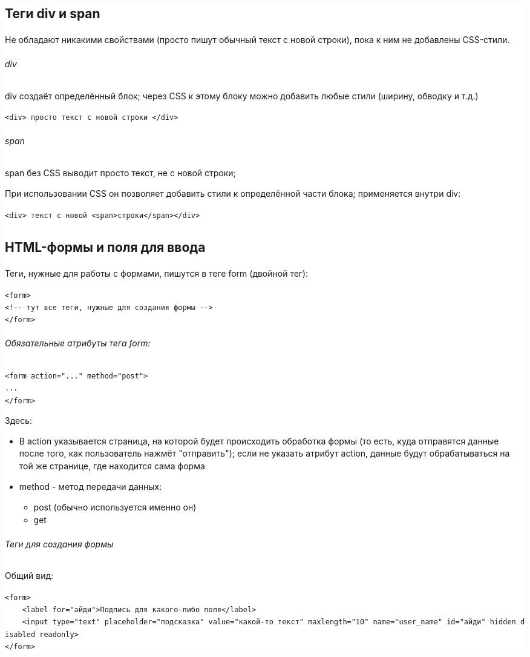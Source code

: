 ## Теги div и span

Не обладают никакими свойствами (просто пишут обычный текст с новой строки), пока к ним не добавлены CSS-стили.

###### div

div создаёт определённый блок; через CSS к этому блоку можно добавить любые стили (ширину, обводку и т.д.)

```
<div> просто текст с новой строки </div>
```

###### span

span без CSS выводит просто текст, не с новой строки;

При использовании CSS он позволяет добавить стили к определённой части блока; применяется внутри div:

```
<div> текст с новой <span>строки</span></div>
```

## HTML-формы и поля для ввода

Теги, нужные для работы с формами, пишутся в теге form (двойной тег):
```
<form>
<!-- тут все теги, нужные для создания формы -->
</form>
```

###### Обязательные атрибуты тега form:

```
<form action="..." method="post">
...
</form>
```

Здесь:

+ В action указывается страница, на которой будет происходить обработка формы (то есть, куда отправятся данные после того, как пользователь нажмёт "отправить");
если не указать атрибут action, данные будут обрабатываться на той же странице, где находится сама форма

+ method - метод передачи данных:
    + post (обычно используется именно он)
    + get 

###### Теги для создания формы

Общий вид:
```
<form>
    <label for="айди">Подпись для какого-либо поля</label>
    <input type="text" placeholder="подсказка" value="какой-то текст" maxlength="10" name="user_name" id="айди" hidden disabled readonly>
</form>
```
